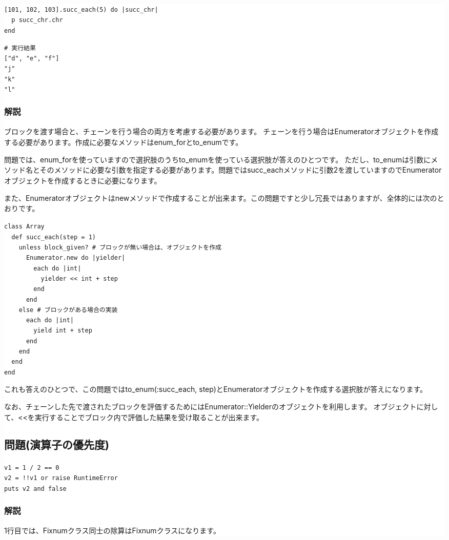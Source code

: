 ```
[101, 102, 103].succ_each(5) do |succ_chr|
  p succ_chr.chr
end
```
```
# 実行結果
["d", "e", "f"]
"j"
"k"
"l"
```
### 解説
ブロックを渡す場合と、チェーンを行う場合の両方を考慮する必要があります。
チェーンを行う場合はEnumeratorオブジェクトを作成する必要があります。作成に必要なメソッドはenum_forとto_enumです。

問題では、enum_forを使っていますので選択肢のうちto_enumを使っている選択肢が答えのひとつです。
ただし、to_enumは引数にメソッド名とそのメソッドに必要な引数を指定する必要があります。問題ではsucc_eachメソッドに引数2を渡していますのでEnumeratorオブジェクトを作成するときに必要になります。

また、Enumeratorオブジェクトはnewメソッドで作成することが出来ます。この問題ですと少し冗長ではありますが、全体的には次のとおりです。
```
class Array
  def succ_each(step = 1)
    unless block_given? # ブロックが無い場合は、オブジェクトを作成
      Enumerator.new do |yielder|
        each do |int|
          yielder << int + step
        end
      end
    else # ブロックがある場合の実装
      each do |int|
        yield int + step
      end
    end
  end
end
```
これも答えのひとつで、この問題ではto_enum(:succ_each, step)とEnumeratorオブジェクトを作成する選択肢が答えになります。

なお、チェーンした先で渡されたブロックを評価するためにはEnumerator::Yielderのオブジェクトを利用します。
オブジェクトに対して、<<を実行することでブロック内で評価した結果を受け取ることが出来ます。


## 問題(演算子の優先度)
```
v1 = 1 / 2 == 0
v2 = !!v1 or raise RuntimeError
puts v2 and false
```
### 解説
1行目では、Fixnumクラス同士の除算はFixnumクラスになります。
